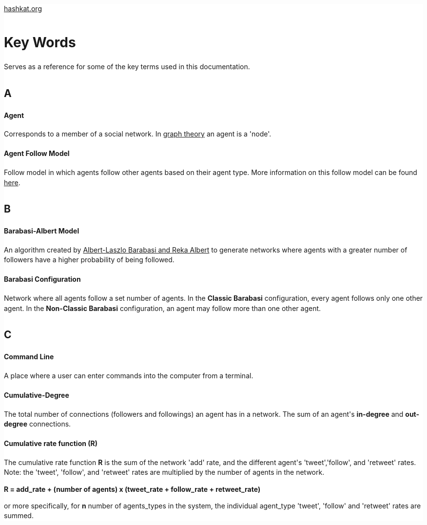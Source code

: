 [hashkat.org](http://hashkat.org)

# Key Words

Serves as a reference for some of the key terms used in this documentation.

## A

#### Agent

Corresponds to a member of a social network.  In [graph theory](https://en.wikipedia.org/wiki/Graph_theory) an agent is a 'node'.

#### Agent Follow Model

Follow model in which agents follow other agents based on their agent type. More information on this follow model can be found [here](http://docs.hashkat.org/en/latest/tutorial05/).

## B

#### Barabasi-Albert Model

An algorithm created by [Albert-Laszlo Barabasi and Reka Albert](http://en.wikipedia.org/wiki/Barab%C3%A1si%E2%80%93Albert_model) to generate networks where agents with a greater number of followers have a higher probability of being followed. 

#### Barabasi Configuration

Network where all agents follow a set number of agents. In the **Classic Barabasi** configuration, every agent follows only one other agent. In the **Non-Classic Barabasi** configuration, an agent may follow more than one other agent.

## C

#### Command Line

A place where a user can enter commands into the computer from a terminal.

#### Cumulative-Degree

The total number of connections (followers and followings) an agent has in a network. The sum of an agent's **in-degree** and **out-degree** connections.

#### Cumulative rate function (**R**)

The cumulative rate function **R** is the sum of the network 'add' rate, and the different agent's 'tweet','follow', and 'retweet' rates. Note:  the 'tweet', 'follow', and 'retweet' rates are multiplied by the number of agents in the network.

**R = add_rate + (number of agents) x (tweet_rate + follow_rate + retweet_rate)**

or more specifically, for **n** number of agents_types in the system, the individual agent_type 'tweet', 'follow' and 'retweet' rates are summed.
